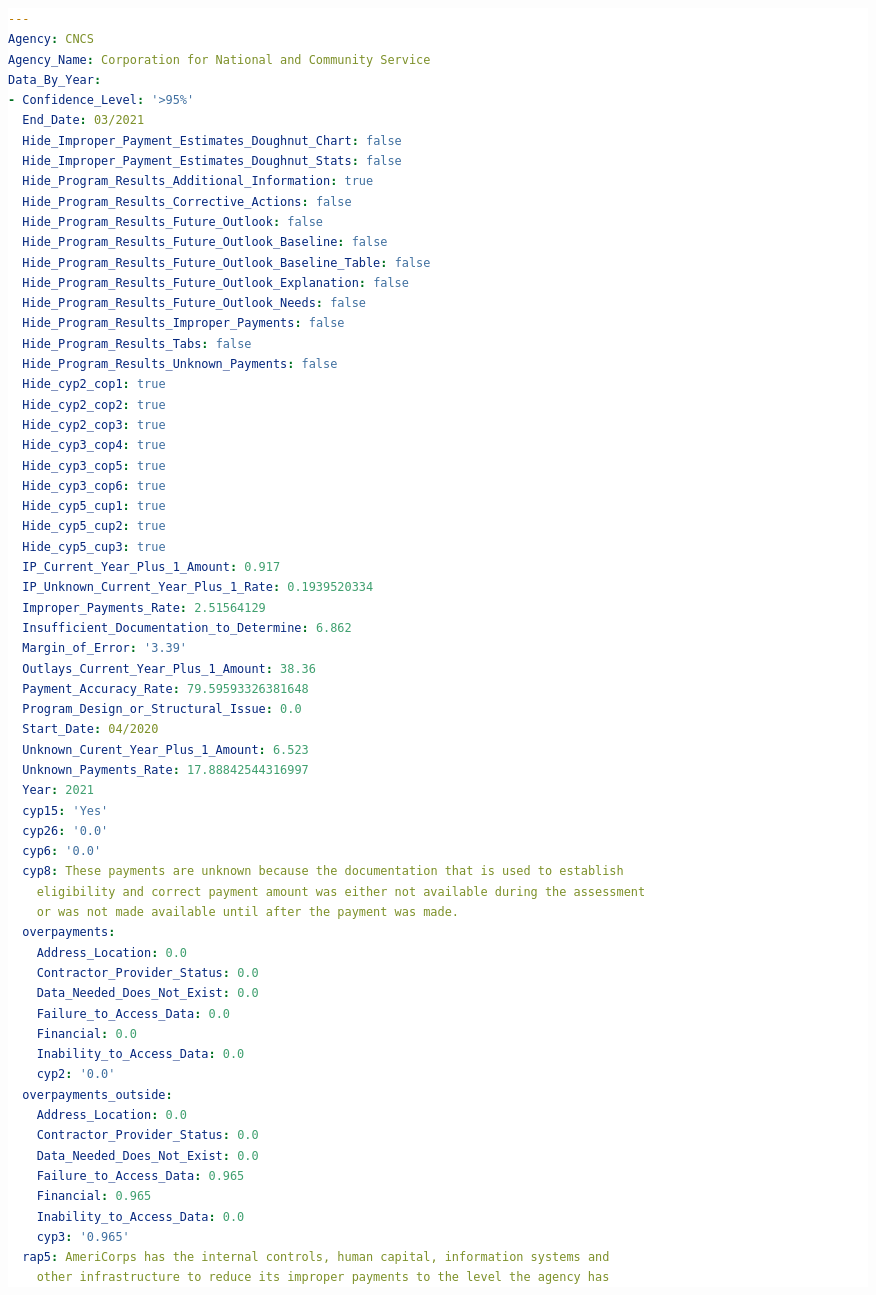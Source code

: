 ```yaml
---
Agency: CNCS
Agency_Name: Corporation for National and Community Service
Data_By_Year:
- Confidence_Level: '>95%'
  End_Date: 03/2021
  Hide_Improper_Payment_Estimates_Doughnut_Chart: false
  Hide_Improper_Payment_Estimates_Doughnut_Stats: false
  Hide_Program_Results_Additional_Information: true
  Hide_Program_Results_Corrective_Actions: false
  Hide_Program_Results_Future_Outlook: false
  Hide_Program_Results_Future_Outlook_Baseline: false
  Hide_Program_Results_Future_Outlook_Baseline_Table: false
  Hide_Program_Results_Future_Outlook_Explanation: false
  Hide_Program_Results_Future_Outlook_Needs: false
  Hide_Program_Results_Improper_Payments: false
  Hide_Program_Results_Tabs: false
  Hide_Program_Results_Unknown_Payments: false
  Hide_cyp2_cop1: true
  Hide_cyp2_cop2: true
  Hide_cyp2_cop3: true
  Hide_cyp3_cop4: true
  Hide_cyp3_cop5: true
  Hide_cyp3_cop6: true
  Hide_cyp5_cup1: true
  Hide_cyp5_cup2: true
  Hide_cyp5_cup3: true
  IP_Current_Year_Plus_1_Amount: 0.917
  IP_Unknown_Current_Year_Plus_1_Rate: 0.1939520334
  Improper_Payments_Rate: 2.51564129
  Insufficient_Documentation_to_Determine: 6.862
  Margin_of_Error: '3.39'
  Outlays_Current_Year_Plus_1_Amount: 38.36
  Payment_Accuracy_Rate: 79.59593326381648
  Program_Design_or_Structural_Issue: 0.0
  Start_Date: 04/2020
  Unknown_Curent_Year_Plus_1_Amount: 6.523
  Unknown_Payments_Rate: 17.88842544316997
  Year: 2021
  cyp15: 'Yes'
  cyp26: '0.0'
  cyp6: '0.0'
  cyp8: These payments are unknown because the documentation that is used to establish
    eligibility and correct payment amount was either not available during the assessment
    or was not made available until after the payment was made.
  overpayments:
    Address_Location: 0.0
    Contractor_Provider_Status: 0.0
    Data_Needed_Does_Not_Exist: 0.0
    Failure_to_Access_Data: 0.0
    Financial: 0.0
    Inability_to_Access_Data: 0.0
    cyp2: '0.0'
  overpayments_outside:
    Address_Location: 0.0
    Contractor_Provider_Status: 0.0
    Data_Needed_Does_Not_Exist: 0.0
    Failure_to_Access_Data: 0.965
    Financial: 0.965
    Inability_to_Access_Data: 0.0
    cyp3: '0.965'
  rap5: AmeriCorps has the internal controls, human capital, information systems and
    other infrastructure to reduce its improper payments to the level the agency has
```